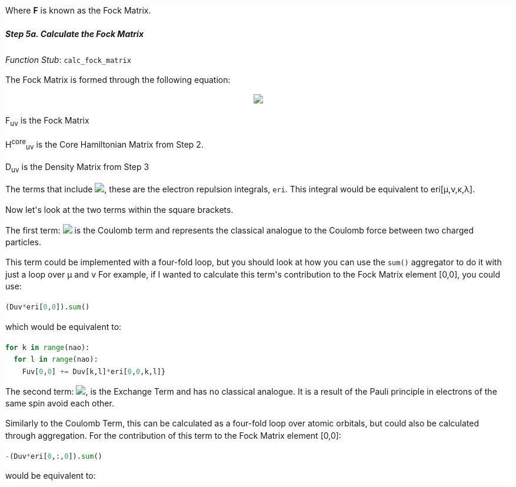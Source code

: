 
</p>

Where **F** is known as the Fock Matrix.

##### Step 5a. Calculate the Fock Matrix

*Function Stub*: `calc_fock_matrix`

The Fock Matrix is formed through the following equation:

<p align="center">
<img src="https://latex.codecogs.com/gif.latex?F_%7B%5Cmu%20%5Cnu%7D%20%3D%20H_%7B%5Cmu%20%5Cnu%7D%5E%5Cmathrm%7Bcore%7D%20%2B%20%5Csum_%7B%5Ckappa%20%5Clambda%7D%20D_%7B%5Ckappa%20%5Clambda%7D%20%5Cbig%5B%20%28%5Cmu%20%5Cnu%20%7C%20%5Ckappa%20%5Clambda%29%20-%20%5Cfrac%7B1%7D%7B2%7D%20%28%5Cmu%20%5Ckappa%20%7C%20%5Cnu%20%5Clambda%29%20%5Cbig%5D">


</p>

F<sub>uv</sub> is the Fock Matrix

H<sup>core</sup><sub>uv</sub> is the Core Hamiltonian Matrix from Step 2.

D<sub>uv</sub> is the Density Matrix from Step 3

The terms that include <img src="https://latex.codecogs.com/gif.latex?%28%5Cmu%20%5Cnu%20%7C%20%5Ckappa%20%5Clambda%29%0A">, these are the electron repulsion integrals, `eri`. This integral would be equivalent to eri[&mu;,&nu;,&kappa;,&lambda;].



Now let's look at the two terms within the square brackets.

The first term:  <img src="https://latex.codecogs.com/gif.latex?%5Csum_%7B%5Ckappa%20%5Clambda%7D%20D_%7B%5Ckappa%20%5Clambda%7D%20%28%5Cmu%20%5Cnu%20%7C%20%5Ckappa%20%5Clambda%29"> is the Coulomb term and represents the classical analogue to the Coulomb force between two charged particles.



This term could be implemented with a four-fold loop, but you should look at how you can use the `sum()` aggregator to do it with just a loop over &mu; and &nu; For example, if I wanted to calculate this term's contribution to the Fock Matrix element [0,0], you could use:

```python
(Duv*eri[0,0]).sum()
```
which would be equivalent to:

```python
for k in range(nao):
  for l in range(nao):
    Fuv[0,0] += Duv[k,l]*eri[0,0,k,l]}
```

The second term: <img src="https://latex.codecogs.com/gif.latex?%5Csum_%7B%5Ckappa%20%5Clambda%7D%20D_%7B%5Ckappa%20%5Clambda%7D%20%28%5Cmu%20%5Ckappa%20%7C%20%5Cnu%20%5Clambda%29">, is the Exchange Term and has no classical analogue. It is a result of the Pauli principle in electrons of the same spin avoid each other.



Similarly to the Coulomb Term, this can be calculated as a four-fold loop over atomic orbitals, but could also be calculated through aggregation. For the contribution of this term to the Fock Matrix element [0,0]:

```python
-(Duv*eri[0,:,0]).sum()
```

would be equivalent to:
